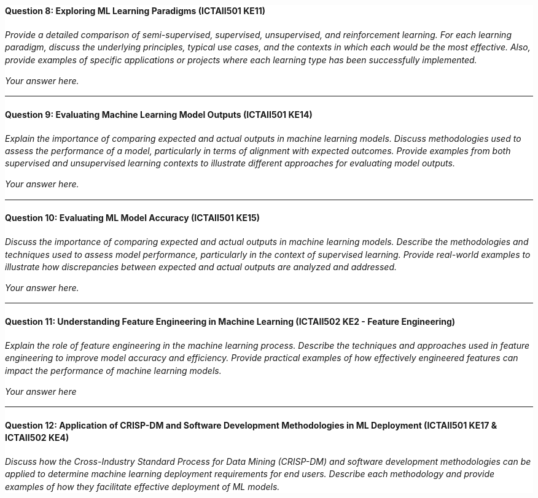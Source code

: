 

#### Question 8: Exploring ML Learning Paradigms (ICTAII501 KE11)
*Provide a detailed comparison of semi-supervised, supervised, unsupervised, and reinforcement learning. For each learning paradigm, discuss the underlying principles, typical use cases, and the contexts in which each would be the most effective. Also, provide examples of specific applications or projects where each learning type has been successfully implemented.*

*Your answer here.*

---



#### Question 9: Evaluating Machine Learning Model Outputs (ICTAII501 KE14)
*Explain the importance of comparing expected and actual outputs in machine learning models. Discuss methodologies used to assess the performance of a model, particularly in terms of alignment with expected outcomes. Provide examples from both supervised and unsupervised learning contexts to illustrate different approaches for evaluating model outputs.*

*Your answer here.*

---


#### Question 10: Evaluating ML Model Accuracy (ICTAII501 KE15)
*Discuss the importance of comparing expected and actual outputs in machine learning models. Describe the methodologies and techniques used to assess model performance, particularly in the context of supervised learning. Provide real-world examples to illustrate how discrepancies between expected and actual outputs are analyzed and addressed.* 

*Your answer here.*

---


#### Question 11: Understanding Feature Engineering in Machine Learning (ICTAII502 KE2 - Feature Engineering)

*Explain the role of feature engineering in the machine learning process. Describe the techniques and approaches used in feature engineering to improve model accuracy and efficiency. Provide practical examples of how effectively engineered features can impact the performance of machine learning models.*

*Your answer here*

---

#### Question 12: Application of CRISP-DM and Software Development Methodologies in ML Deployment (ICTAII501 KE17 & ICTAII502 KE4)
*Discuss how the Cross-Industry Standard Process for Data Mining (CRISP-DM) and software development methodologies can be applied to determine machine learning deployment requirements for end users. Describe each methodology and provide examples of how they facilitate effective deployment of ML models.*
